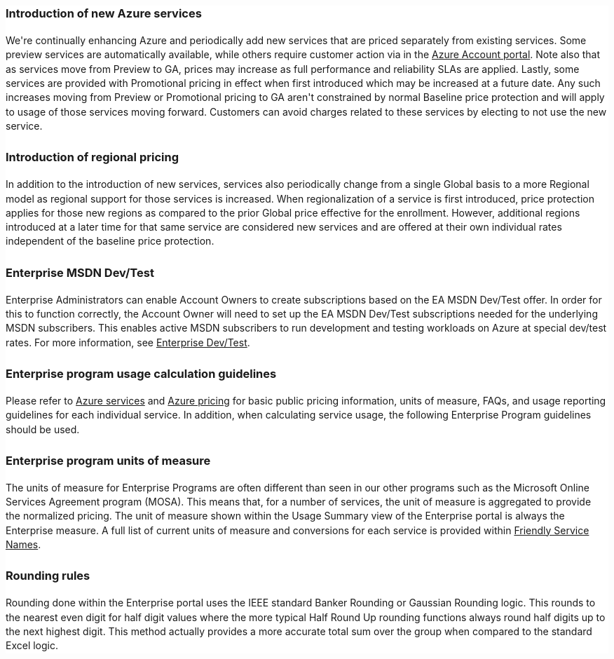 ### Introduction of new Azure services

We're continually enhancing Azure and periodically add new services that are priced separately from existing services.  Some preview services are automatically available, while others require customer action via in the [Azure Account portal](https://account.windowsazure.com/PreviewFeatures). Note also that as services move from Preview to GA, prices may increase as full performance and reliability SLAs are applied. Lastly, some services are provided with Promotional pricing in effect when first introduced which may be increased at a future date. Any such increases moving from Preview or Promotional pricing to GA aren't constrained by normal Baseline price protection and will apply to usage of those services moving forward. Customers can avoid charges related to these services by electing to not use the new service.

### Introduction of regional pricing

In addition to the introduction of new services, services also periodically change from a single Global basis to a more Regional model as regional support for those services is increased. When regionalization of a service is first introduced, price protection applies for those new regions as compared to the prior Global price effective for the enrollment. However, additional regions introduced at a later time for that same service are considered new services and are offered at their own individual rates independent of the baseline price protection.

### Enterprise MSDN Dev/Test

Enterprise Administrators can enable Account Owners to create subscriptions based on the EA MSDN Dev/Test offer. In order for this to function correctly, the Account Owner will need to set up the EA MSDN Dev/Test subscriptions needed for the underlying MSDN subscribers. This enables active MSDN subscribers to run development and testing workloads on Azure at special dev/test rates. For more information, see [Enterprise Dev/Test](https://azure.microsoft.com/offers/ms-azr-0148p/).

### Enterprise program usage calculation guidelines

Please refer to [Azure services](https://azure.microsoft.com/services/) and [Azure pricing](https://azure.microsoft.com/pricing/) for basic public pricing information, units of measure, FAQs, and usage reporting guidelines for each individual service. In addition, when calculating service usage, the following Enterprise Program guidelines should be used.

### Enterprise program units of measure

The units of measure for Enterprise Programs are often different than seen in our other programs such as the Microsoft Online Services Agreement program (MOSA). This means that, for a number of services, the unit of measure is aggregated to provide the normalized pricing. The unit of measure shown within the Usage Summary view of the Enterprise portal is always the Enterprise measure. A full list of current units of measure and conversions for each service is provided within [Friendly Service Names](https://azurepricing.blob.core.windows.net/supplemental/Friendly_Service_Names.xlsx).

### Rounding rules

Rounding done within the Enterprise portal uses the IEEE standard Banker Rounding or Gaussian Rounding logic. This rounds to the nearest even digit for half digit values where the more typical Half Round Up rounding functions always round half digits up to the next highest digit. This method actually provides a more accurate total sum over the group when compared to the standard Excel logic.
